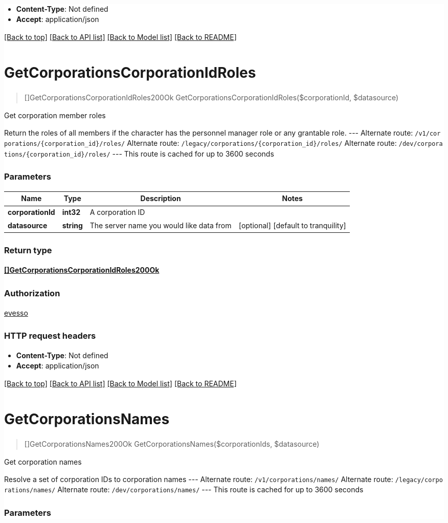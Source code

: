  - **Content-Type**: Not defined
 - **Accept**: application/json

[[Back to top]](#) [[Back to API list]](../README.md#documentation-for-api-endpoints) [[Back to Model list]](../README.md#documentation-for-models) [[Back to README]](../README.md)

# **GetCorporationsCorporationIdRoles**
> []GetCorporationsCorporationIdRoles200Ok GetCorporationsCorporationIdRoles($corporationId, $datasource)

Get corporation member roles

Return the roles of all members if the character has the personnel manager role or any grantable role.  ---  Alternate route: `/v1/corporations/{corporation_id}/roles/`  Alternate route: `/legacy/corporations/{corporation_id}/roles/`  Alternate route: `/dev/corporations/{corporation_id}/roles/`   ---  This route is cached for up to 3600 seconds


### Parameters

Name | Type | Description  | Notes
------------- | ------------- | ------------- | -------------
 **corporationId** | **int32**| A corporation ID | 
 **datasource** | **string**| The server name you would like data from | [optional] [default to tranquility]

### Return type

[**[]GetCorporationsCorporationIdRoles200Ok**](get_corporations_corporation_id_roles_200_ok.md)

### Authorization

[evesso](../README.md#evesso)

### HTTP request headers

 - **Content-Type**: Not defined
 - **Accept**: application/json

[[Back to top]](#) [[Back to API list]](../README.md#documentation-for-api-endpoints) [[Back to Model list]](../README.md#documentation-for-models) [[Back to README]](../README.md)

# **GetCorporationsNames**
> []GetCorporationsNames200Ok GetCorporationsNames($corporationIds, $datasource)

Get corporation names

Resolve a set of corporation IDs to corporation names  ---  Alternate route: `/v1/corporations/names/`  Alternate route: `/legacy/corporations/names/`  Alternate route: `/dev/corporations/names/`   ---  This route is cached for up to 3600 seconds


### Parameters
